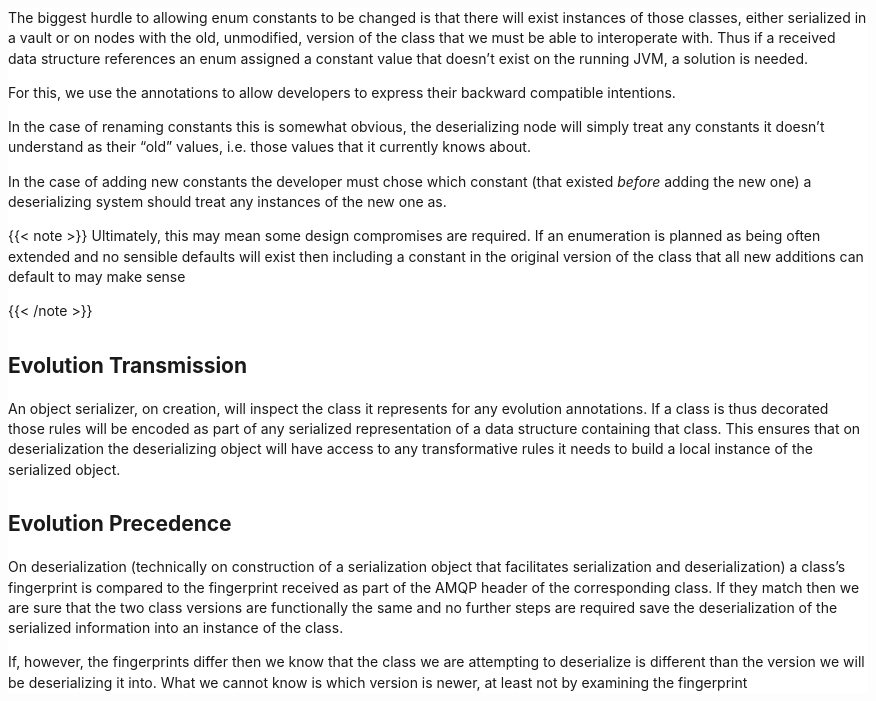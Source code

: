 The biggest hurdle to allowing enum constants to be changed is that there will exist instances of those
classes, either serialized in a vault or on nodes with the old, unmodified, version of the class that we
must be able to interoperate with. Thus if a received data structure references an enum assigned a constant
value that doesn’t exist on the running JVM, a solution is needed.

For this, we use the annotations to allow developers to express their backward compatible intentions.

In the case of renaming constants this is somewhat obvious, the deserializing node will simply treat any
constants it doesn’t understand as their “old” values, i.e. those values that it currently knows about.

In the case of adding new constants the developer must chose which constant (that existed *before* adding
the new one) a deserializing system should treat any instances of the new one as.

{{< note >}}
Ultimately, this may mean some design compromises are required. If an enumeration is
planned as being often extended and no sensible defaults will exist then including a constant
in the original version of the class that all new additions can default to may make sense

{{< /note >}}

## Evolution Transmission

An object serializer, on creation, will inspect the class it represents for any evolution annotations.
If a class is thus decorated those rules will be encoded as part of any serialized representation of a
data structure containing that class. This ensures that on deserialization the deserializing object will
have access to any transformative rules it needs to build a local instance of the serialized object.


## Evolution Precedence

On deserialization (technically on construction of a serialization object that facilitates serialization
and deserialization) a class’s fingerprint is compared to the fingerprint received as part of the AMQP
header of the corresponding class. If they match then we are sure that the two class versions are functionally
the same and no further steps are required save the deserialization of the serialized information into an instance
of the class.

If, however, the fingerprints differ then we know that the class we are attempting to deserialize is different
than the version we will be deserializing it into. What we cannot know is which version is newer, at least
not by examining the fingerprint
